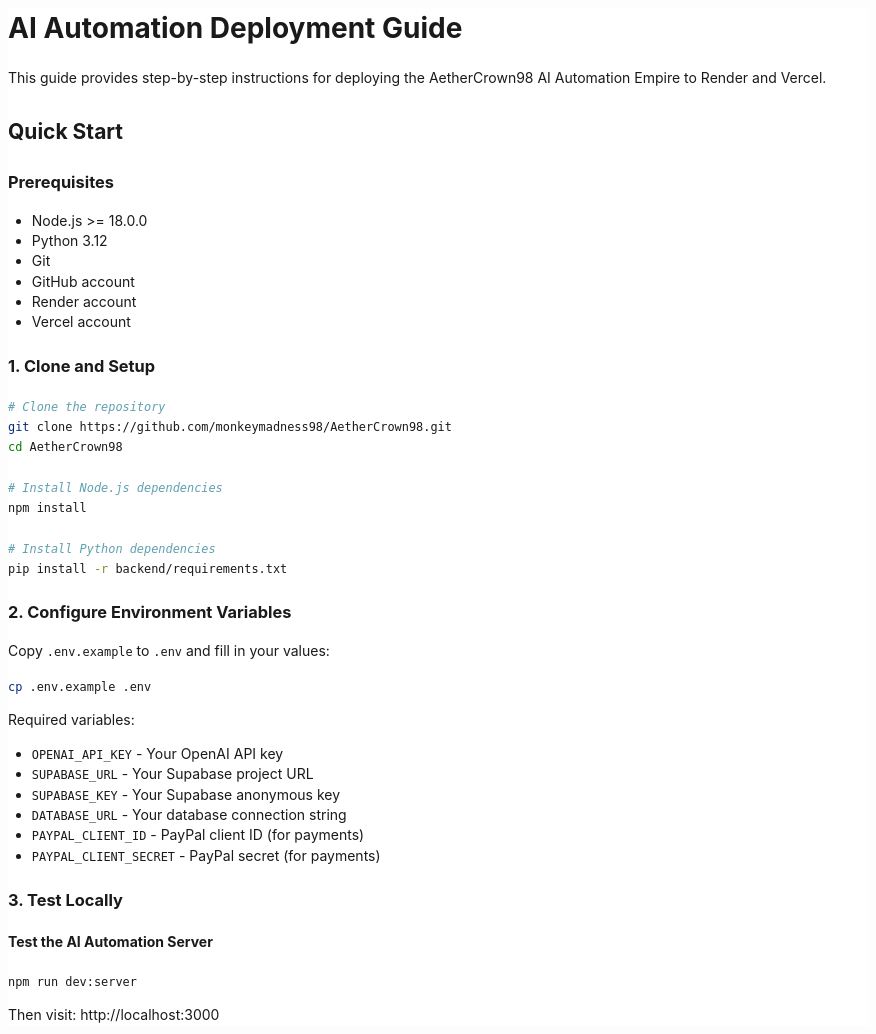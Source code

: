 # AI Automation Deployment Guide

This guide provides step-by-step instructions for deploying the AetherCrown98 AI Automation Empire to Render and Vercel.

## Quick Start

### Prerequisites
- Node.js >= 18.0.0
- Python 3.12
- Git
- GitHub account
- Render account
- Vercel account

### 1. Clone and Setup

```bash
# Clone the repository
git clone https://github.com/monkeymadness98/AetherCrown98.git
cd AetherCrown98

# Install Node.js dependencies
npm install

# Install Python dependencies
pip install -r backend/requirements.txt
```

### 2. Configure Environment Variables

Copy `.env.example` to `.env` and fill in your values:

```bash
cp .env.example .env
```

Required variables:
- `OPENAI_API_KEY` - Your OpenAI API key
- `SUPABASE_URL` - Your Supabase project URL
- `SUPABASE_KEY` - Your Supabase anonymous key
- `DATABASE_URL` - Your database connection string
- `PAYPAL_CLIENT_ID` - PayPal client ID (for payments)
- `PAYPAL_CLIENT_SECRET` - PayPal secret (for payments)

### 3. Test Locally

#### Test the AI Automation Server
```bash
npm run dev:server
```
Then visit: http://localhost:3000
